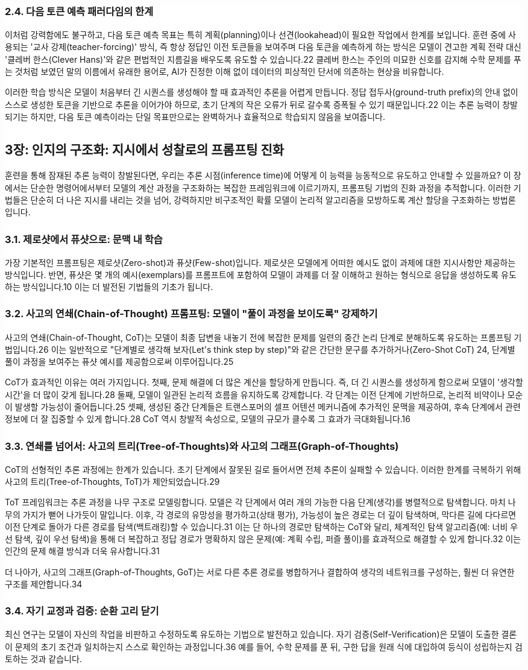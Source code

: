 ### 2.4. 다음 토큰 예측 패러다임의 한계

이처럼 강력함에도 불구하고, 다음 토큰 예측 목표는 특히 계획(planning)이나 선견(lookahead)이 필요한 작업에서 한계를 보입니다. 훈련 중에 사용되는 '교사 강제(teacher-forcing)' 방식, 즉 항상 정답인 이전 토큰들을 보여주며 다음 토큰을 예측하게 하는 방식은 모델이 견고한 계획 전략 대신 '클레버 한스(Clever Hans)'와 같은 편법적인 지름길을 배우도록 유도할 수 있습니다.22 클레버 한스는 주인의 미묘한 신호를 감지해 수학 문제를 푸는 것처럼 보였던 말의 이름에서 유래한 용어로, AI가 진정한 이해 없이 데이터의 피상적인 단서에 의존하는 현상을 비유합니다.

이러한 학습 방식은 모델이 처음부터 긴 시퀀스를 생성해야 할 때 효과적인 추론을 어렵게 만듭니다. 정답 접두사(ground-truth prefix)의 안내 없이 스스로 생성한 토큰을 기반으로 추론을 이어가야 하므로, 초기 단계의 작은 오류가 뒤로 갈수록 증폭될 수 있기 때문입니다.22 이는 추론 능력이 창발되기는 하지만, 다음 토큰 예측이라는 단일 목표만으로는 완벽하거나 효율적으로 학습되지 않음을 보여줍니다.

## 3장: 인지의 구조화: 지시에서 성찰로의 프롬프팅 진화

훈련을 통해 잠재된 추론 능력이 창발된다면, 우리는 추론 시점(inference time)에 어떻게 이 능력을 능동적으로 유도하고 안내할 수 있을까요? 이 장에서는 단순한 명령어에서부터 모델의 계산 과정을 구조화하는 복잡한 프레임워크에 이르기까지, 프롬프팅 기법의 진화 과정을 추적합니다. 이러한 기법들은 단순히 더 나은 지시를 내리는 것을 넘어, 강력하지만 비구조적인 확률 모델이 논리적 알고리즘을 모방하도록 계산 할당을 구조화하는 방법론입니다.

### 3.1. 제로샷에서 퓨샷으로: 문맥 내 학습

가장 기본적인 프롬프팅은 제로샷(Zero-shot)과 퓨샷(Few-shot)입니다. 제로샷은 모델에게 어떠한 예시도 없이 과제에 대한 지시사항만 제공하는 방식입니다. 반면, 퓨샷은 몇 개의 예시(exemplars)를 프롬프트에 포함하여 모델이 과제를 더 잘 이해하고 원하는 형식으로 응답을 생성하도록 유도하는 방식입니다.10 이는 더 발전된 기법들의 기초가 됩니다.

### 3.2. 사고의 연쇄(Chain-of-Thought) 프롬프팅: 모델이 "풀이 과정을 보이도록" 강제하기

사고의 연쇄(Chain-of-Thought, CoT)는 모델이 최종 답변을 내놓기 전에 복잡한 문제를 일련의 중간 논리 단계로 분해하도록 유도하는 프롬프팅 기법입니다.26 이는 일반적으로 "단계별로 생각해 보자(Let's think step by step)"와 같은 간단한 문구를 추가하거나(Zero-Shot CoT) 24, 단계별 풀이 과정을 보여주는 퓨샷 예시를 제공함으로써 이루어집니다.25

CoT가 효과적인 이유는 여러 가지입니다. 첫째, 문제 해결에 더 많은 계산을 할당하게 만듭니다. 즉, 더 긴 시퀀스를 생성하게 함으로써 모델이 '생각할 시간'을 더 많이 갖게 됩니다.28 둘째, 모델이 일관된 논리적 흐름을 유지하도록 강제합니다. 각 단계는 이전 단계에 기반하므로, 논리적 비약이나 모순이 발생할 가능성이 줄어듭니다.25 셋째, 생성된 중간 단계들은 트랜스포머의 셀프 어텐션 메커니즘에 추가적인 문맥을 제공하여, 후속 단계에서 관련 정보에 더 잘 집중할 수 있게 합니다.28 CoT 역시 창발적 속성으로, 모델의 규모가 클수록 그 효과가 극대화됩니다.16

### 3.3. 연쇄를 넘어서: 사고의 트리(Tree-of-Thoughts)와 사고의 그래프(Graph-of-Thoughts)

CoT의 선형적인 추론 과정에는 한계가 있습니다. 초기 단계에서 잘못된 길로 들어서면 전체 추론이 실패할 수 있습니다. 이러한 한계를 극복하기 위해 사고의 트리(Tree-of-Thoughts, ToT)가 제안되었습니다.29

ToT 프레임워크는 추론 과정을 나무 구조로 모델링합니다. 모델은 각 단계에서 여러 개의 가능한 다음 단계(생각)를 병렬적으로 탐색합니다. 마치 나무의 가지가 뻗어 나가듯이 말입니다. 이후, 각 경로의 유망성을 평가하고(상태 평가), 가능성이 높은 경로는 더 깊이 탐색하며, 막다른 길에 다다르면 이전 단계로 돌아가 다른 경로를 탐색(백트래킹)할 수 있습니다.31 이는 단 하나의 경로만 탐색하는 CoT와 달리, 체계적인 탐색 알고리즘(예: 너비 우선 탐색, 깊이 우선 탐색)을 통해 더 복잡하고 정답 경로가 명확하지 않은 문제(예: 계획 수립, 퍼즐 풀이)를 효과적으로 해결할 수 있게 합니다.32 이는 인간의 문제 해결 방식과 더욱 유사합니다.31

더 나아가, 사고의 그래프(Graph-of-Thoughts, GoT)는 서로 다른 추론 경로를 병합하거나 결합하여 생각의 네트워크를 구성하는, 훨씬 더 유연한 구조를 제안합니다.34

### 3.4. 자기 교정과 검증: 순환 고리 닫기

최신 연구는 모델이 자신의 작업을 비판하고 수정하도록 유도하는 기법으로 발전하고 있습니다. 자기 검증(Self-Verification)은 모델이 도출한 결론이 문제의 초기 조건과 일치하는지 스스로 확인하는 과정입니다.36 예를 들어, 수학 문제를 푼 뒤, 구한 답을 원래 식에 대입하여 등식이 성립하는지 검토하는 것과 같습니다.
